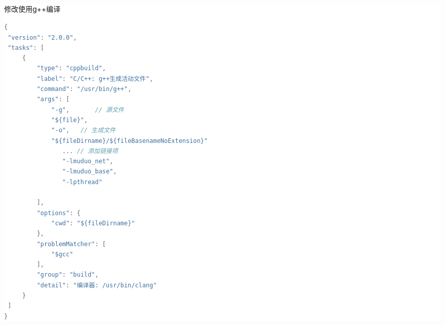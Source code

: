    修改使用g++编译

   ```cpp
   {
   	"version": "2.0.0",
   	"tasks": [
   		{
   			"type": "cppbuild",
   			"label": "C/C++: g++生成活动文件",
   			"command": "/usr/bin/g++",
   			"args": [
   				"-g",       // 源文件
   				"${file}",
   				"-o",   // 生成文件
   				"${fileDirname}/${fileBasenameNoExtension}"
                   ... // 添加链接项
                   "-lmuduo_net",
                   "-lmuduo_base",
                   "-lpthread"
                   
   			],
   			"options": {
   				"cwd": "${fileDirname}"
   			},
   			"problemMatcher": [
   				"$gcc"
   			],
   			"group": "build",
   			"detail": "编译器: /usr/bin/clang"
   		}
   	]
   }
   ```

   

